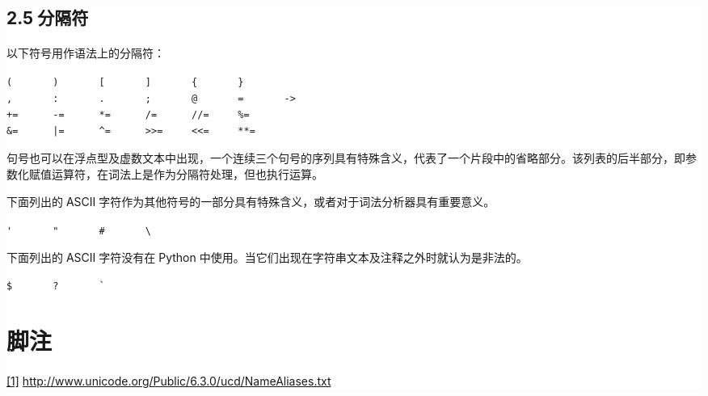 ## 2.5 分隔符

以下符号用作语法上的分隔符：

    (       )       [       ]       {       }
    ,       :       .       ;       @       =       ->
    +=      -=      *=      /=      //=     %=
    &=      |=      ^=      >>=     <<=     **=

句号也可以在浮点型及虚数文本中出现，一个连续三个句号的序列具有特殊含义，代表了一个片段中的省略部分。该列表的后半部分，即参数化赋值运算符，在词法上是作为分隔符处理，但也执行运算。

下面列出的 ASCII 字符作为其他符号的一部分具有特殊含义，或者对于词法分析器具有重要意义。

    '       "       #       \

下面列出的 ASCII 字符没有在 Python 中使用。当它们出现在字符串文本及注释之外时就认为是非法的。

    $       ?       `

# 脚注

[[1]](https://docs.python.org/3/reference/lexical_analysis.html#id10)  [http://www.unicode.org/Public/6.3.0/ucd/NameAliases.txt
](http://www.unicode.org/Public/6.3.0/ucd/NameAliases.txt
)